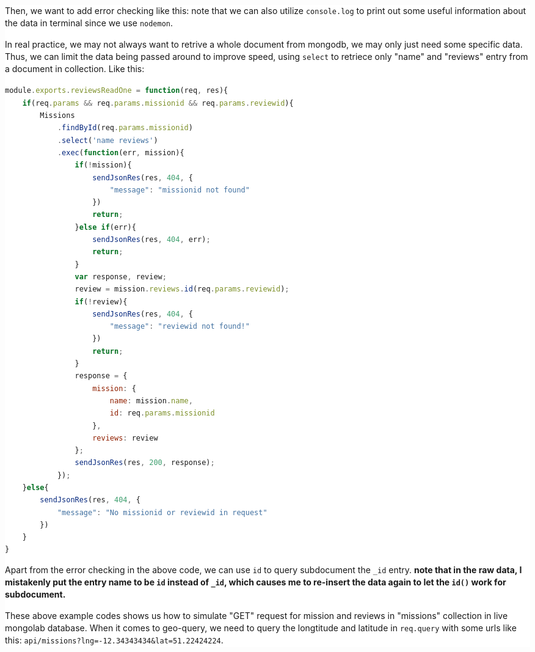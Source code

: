 Then, we want to add error checking like this: note that we can also utilize `console.log` to print out some useful information about the data in terminal since we use `nodemon`. 

In real practice, we may not always want to retrive a whole document from mongodb, we may only just need some specific data. Thus, we can limit the data being passed around to improve speed, using `select` to retriece only "name" and "reviews" entry from a document in collection. Like this:

```js
module.exports.reviewsReadOne = function(req, res){
	if(req.params && req.params.missionid && req.params.reviewid){
		Missions
			.findById(req.params.missionid)
			.select('name reviews')
			.exec(function(err, mission){
				if(!mission){
					sendJsonRes(res, 404, {
						"message": "missionid not found"
					})
					return;
				}else if(err){
					sendJsonRes(res, 404, err);
					return;
				}
				var response, review;
				review = mission.reviews.id(req.params.reviewid);
				if(!review){
					sendJsonRes(res, 404, {
						"message": "reviewid not found!"
					})
					return;
				}
				response = {
					mission: {
						name: mission.name,
						id: req.params.missionid
					},
					reviews: review
				};
				sendJsonRes(res, 200, response);
			});
	}else{
		sendJsonRes(res, 404, {
			"message": "No missionid or reviewid in request"
		})
	}
}
```

Apart from the error checking in the above code, we can use `id` to query subdocument the `_id` entry. **note that in the raw data, I mistakenly put the entry name to be `id` instead of `_id`, which causes me to re-insert the data again to let the `id()` work for subdocument.**

These above example codes shows us how to simulate "GET" request for mission and reviews in "missions" collection in live mongolab database. When it comes to geo-query, we need to query the longtitude and latitude in `req.query` with some urls like this: `api/missions?lng=-12.34343434&lat=51.22424224`.
